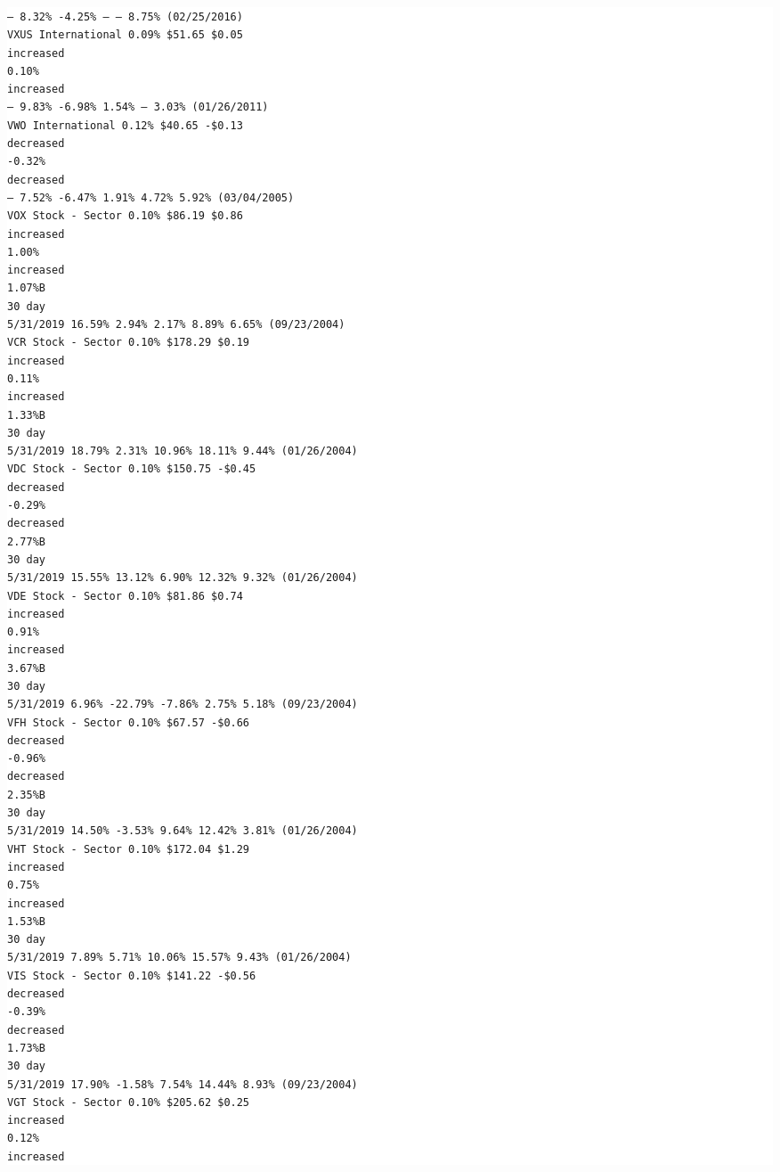     — 8.32% -4.25% — — 8.75% (02/25/2016)
    VXUS International 0.09% $51.65 $0.05
    increased
    0.10%
    increased
    — 9.83% -6.98% 1.54% — 3.03% (01/26/2011)
    VWO International 0.12% $40.65 -$0.13
    decreased
    -0.32%
    decreased
    — 7.52% -6.47% 1.91% 4.72% 5.92% (03/04/2005)
    VOX Stock - Sector 0.10% $86.19 $0.86
    increased
    1.00%
    increased
    1.07%B
    30 day
    5/31/2019 16.59% 2.94% 2.17% 8.89% 6.65% (09/23/2004)
    VCR Stock - Sector 0.10% $178.29 $0.19
    increased
    0.11%
    increased
    1.33%B
    30 day
    5/31/2019 18.79% 2.31% 10.96% 18.11% 9.44% (01/26/2004)
    VDC Stock - Sector 0.10% $150.75 -$0.45
    decreased
    -0.29%
    decreased
    2.77%B
    30 day
    5/31/2019 15.55% 13.12% 6.90% 12.32% 9.32% (01/26/2004)
    VDE Stock - Sector 0.10% $81.86 $0.74
    increased
    0.91%
    increased
    3.67%B
    30 day
    5/31/2019 6.96% -22.79% -7.86% 2.75% 5.18% (09/23/2004)
    VFH Stock - Sector 0.10% $67.57 -$0.66
    decreased
    -0.96%
    decreased
    2.35%B
    30 day
    5/31/2019 14.50% -3.53% 9.64% 12.42% 3.81% (01/26/2004)
    VHT Stock - Sector 0.10% $172.04 $1.29
    increased
    0.75%
    increased
    1.53%B
    30 day
    5/31/2019 7.89% 5.71% 10.06% 15.57% 9.43% (01/26/2004)
    VIS Stock - Sector 0.10% $141.22 -$0.56
    decreased
    -0.39%
    decreased
    1.73%B
    30 day
    5/31/2019 17.90% -1.58% 7.54% 14.44% 8.93% (09/23/2004)
    VGT Stock - Sector 0.10% $205.62 $0.25
    increased
    0.12%
    increased
